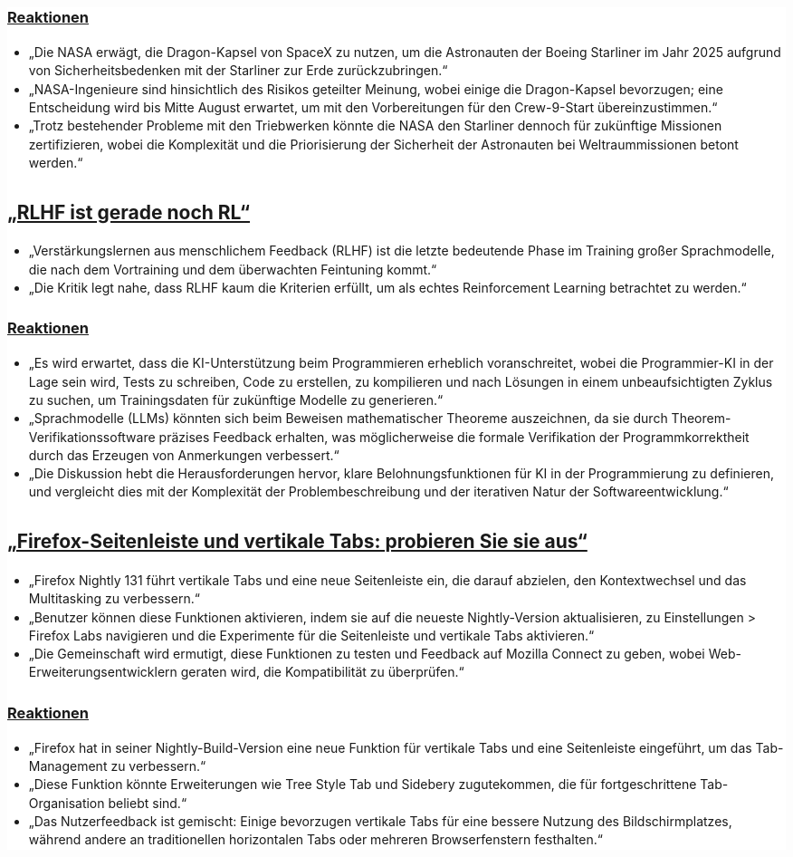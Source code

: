 ### [Reaktionen](https://news.ycombinator.com/item?id=41184359)

- „Die NASA erwägt, die Dragon-Kapsel von SpaceX zu nutzen, um die Astronauten der Boeing Starliner im Jahr 2025 aufgrund von Sicherheitsbedenken mit der Starliner zur Erde zurückzubringen.“
- „NASA-Ingenieure sind hinsichtlich des Risikos geteilter Meinung, wobei einige die Dragon-Kapsel bevorzugen; eine Entscheidung wird bis Mitte August erwartet, um mit den Vorbereitungen für den Crew-9-Start übereinzustimmen.“
- „Trotz bestehender Probleme mit den Triebwerken könnte die NASA den Starliner dennoch für zukünftige Missionen zertifizieren, wobei die Komplexität und die Priorisierung der Sicherheit der Astronauten bei Weltraummissionen betont werden.“

## [„RLHF ist gerade noch RL“](https://twitter.com/karpathy/status/1821277264996352246)

- „Verstärkungslernen aus menschlichem Feedback (RLHF) ist die letzte bedeutende Phase im Training großer Sprachmodelle, die nach dem Vortraining und dem überwachten Feintuning kommt.“
- „Die Kritik legt nahe, dass RLHF kaum die Kriterien erfüllt, um als echtes Reinforcement Learning betrachtet zu werden.“

### [Reaktionen](https://news.ycombinator.com/item?id=41188647)

- „Es wird erwartet, dass die KI-Unterstützung beim Programmieren erheblich voranschreitet, wobei die Programmier-KI in der Lage sein wird, Tests zu schreiben, Code zu erstellen, zu kompilieren und nach Lösungen in einem unbeaufsichtigten Zyklus zu suchen, um Trainingsdaten für zukünftige Modelle zu generieren.“
- „Sprachmodelle (LLMs) könnten sich beim Beweisen mathematischer Theoreme auszeichnen, da sie durch Theorem-Verifikationssoftware präzises Feedback erhalten, was möglicherweise die formale Verifikation der Programmkorrektheit durch das Erzeugen von Anmerkungen verbessert.“
- „Die Diskussion hebt die Herausforderungen hervor, klare Belohnungsfunktionen für KI in der Programmierung zu definieren, und vergleicht dies mit der Komplexität der Problembeschreibung und der iterativen Natur der Softwareentwicklung.“

## [„Firefox-Seitenleiste und vertikale Tabs: probieren Sie sie aus“](https://blog.nightly.mozilla.org/2024/08/07/firefox-sidebar-and-vertical-tabs-try-them-out-in-nightly-firefox-labs-131/)

- „Firefox Nightly 131 führt vertikale Tabs und eine neue Seitenleiste ein, die darauf abzielen, den Kontextwechsel und das Multitasking zu verbessern.“
- „Benutzer können diese Funktionen aktivieren, indem sie auf die neueste Nightly-Version aktualisieren, zu Einstellungen > Firefox Labs navigieren und die Experimente für die Seitenleiste und vertikale Tabs aktivieren.“
- „Die Gemeinschaft wird ermutigt, diese Funktionen zu testen und Feedback auf Mozilla Connect zu geben, wobei Web-Erweiterungsentwicklern geraten wird, die Kompatibilität zu überprüfen.“

### [Reaktionen](https://news.ycombinator.com/item?id=41192118)

- „Firefox hat in seiner Nightly-Build-Version eine neue Funktion für vertikale Tabs und eine Seitenleiste eingeführt, um das Tab-Management zu verbessern.“
- „Diese Funktion könnte Erweiterungen wie Tree Style Tab und Sidebery zugutekommen, die für fortgeschrittene Tab-Organisation beliebt sind.“
- „Das Nutzerfeedback ist gemischt: Einige bevorzugen vertikale Tabs für eine bessere Nutzung des Bildschirmplatzes, während andere an traditionellen horizontalen Tabs oder mehreren Browserfenstern festhalten.“
